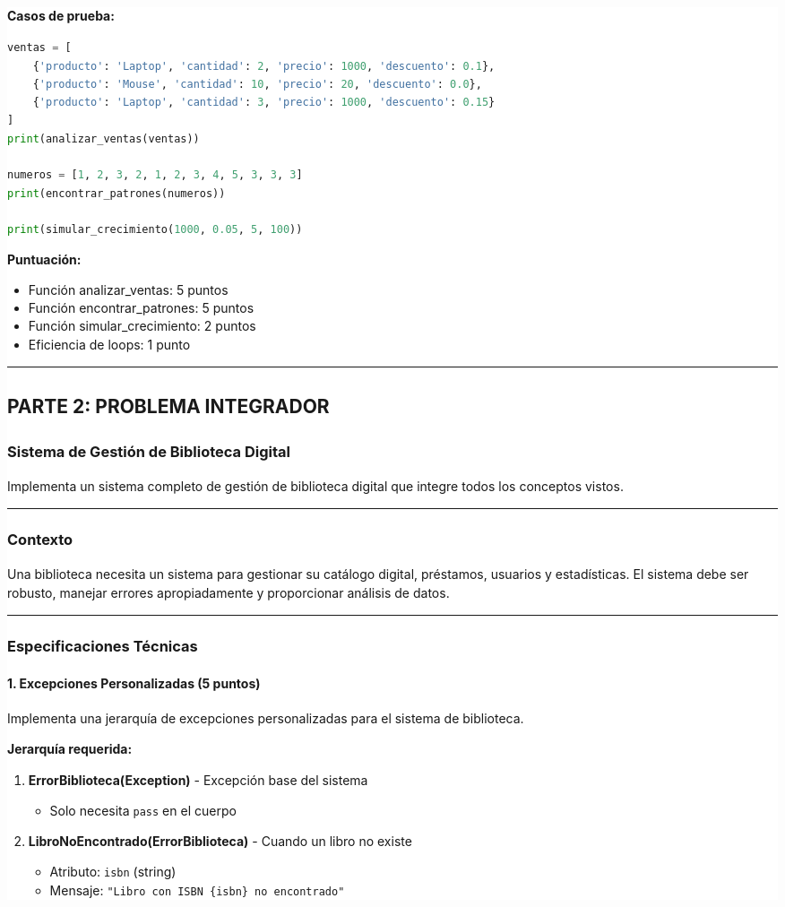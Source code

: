 **Casos de prueba:**
```python
ventas = [
    {'producto': 'Laptop', 'cantidad': 2, 'precio': 1000, 'descuento': 0.1},
    {'producto': 'Mouse', 'cantidad': 10, 'precio': 20, 'descuento': 0.0},
    {'producto': 'Laptop', 'cantidad': 3, 'precio': 1000, 'descuento': 0.15}
]
print(analizar_ventas(ventas))

numeros = [1, 2, 3, 2, 1, 2, 3, 4, 5, 3, 3, 3]
print(encontrar_patrones(numeros))

print(simular_crecimiento(1000, 0.05, 5, 100))
```

**Puntuación:**
- Función analizar_ventas: 5 puntos
- Función encontrar_patrones: 5 puntos
- Función simular_crecimiento: 2 puntos
- Eficiencia de loops: 1 punto

---

## PARTE 2: PROBLEMA INTEGRADOR

### Sistema de Gestión de Biblioteca Digital

Implementa un sistema completo de gestión de biblioteca digital que integre todos los conceptos vistos.

---

### Contexto

Una biblioteca necesita un sistema para gestionar su catálogo digital, préstamos, usuarios y estadísticas. El sistema debe ser robusto, manejar errores apropiadamente y proporcionar análisis de datos.

---

### Especificaciones Técnicas

#### 1. Excepciones Personalizadas (5 puntos)

Implementa una jerarquía de excepciones personalizadas para el sistema de biblioteca.

**Jerarquía requerida:**

1. **ErrorBiblioteca(Exception)** - Excepción base del sistema
   - Solo necesita `pass` en el cuerpo

2. **LibroNoEncontrado(ErrorBiblioteca)** - Cuando un libro no existe
   - Atributo: `isbn` (string)
   - Mensaje: `"Libro con ISBN {isbn} no encontrado"`
